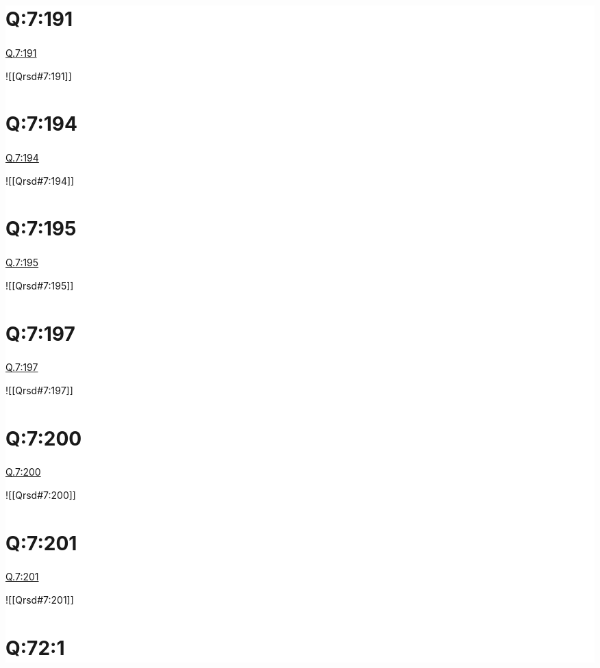 

# Q:7:191

[Q.7:191](https://quran.com/7:191/tafsirs/ar-tafsir-al-tabari)

![[Qrsd#7:191]]



# Q:7:194

[Q.7:194](https://quran.com/7:194/tafsirs/ar-tafsir-al-tabari)

![[Qrsd#7:194]]



# Q:7:195

[Q.7:195](https://quran.com/7:195/tafsirs/ar-tafsir-al-tabari)

![[Qrsd#7:195]]



# Q:7:197

[Q.7:197](https://quran.com/7:197/tafsirs/ar-tafsir-al-tabari)

![[Qrsd#7:197]]



# Q:7:200

[Q.7:200](https://quran.com/7:200/tafsirs/ar-tafsir-al-tabari)

![[Qrsd#7:200]]



# Q:7:201

[Q.7:201](https://quran.com/7:201/tafsirs/ar-tafsir-al-tabari)

![[Qrsd#7:201]]



# Q:72:1
